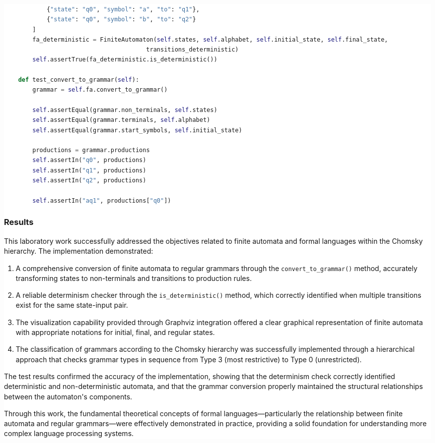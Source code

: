 ```python
            {"state": "q0", "symbol": "a", "to": "q1"},
            {"state": "q0", "symbol": "b", "to": "q2"}
        ]
        fa_deterministic = FiniteAutomaton(self.states, self.alphabet, self.initial_state, self.final_state,
                                        transitions_deterministic)
        self.assertTrue(fa_deterministic.is_deterministic())

    def test_convert_to_grammar(self):
        grammar = self.fa.convert_to_grammar()

        self.assertEqual(grammar.non_terminals, self.states)
        self.assertEqual(grammar.terminals, self.alphabet)
        self.assertEqual(grammar.start_symbols, self.initial_state)

        productions = grammar.productions
        self.assertIn("q0", productions)
        self.assertIn("q1", productions)
        self.assertIn("q2", productions)

        self.assertIn("aq1", productions["q0"])
```

### Results

This laboratory work successfully addressed the objectives related to finite automata and formal languages within the Chomsky hierarchy. The implementation demonstrated:

1. A comprehensive conversion of finite automata to regular grammars through the `convert_to_grammar()` method, accurately transforming states to non-terminals and transitions to production rules.

2. A reliable determinism checker through the `is_deterministic()` method, which correctly identified when multiple transitions exist for the same state-input pair.

3. The visualization capability provided through Graphviz integration offered a clear graphical representation of finite automata with appropriate notations for initial, final, and regular states.

4. The classification of grammars according to the Chomsky hierarchy was successfully implemented through a hierarchical approach that checks grammar types in sequence from Type 3 (most restrictive) to Type 0 (unrestricted).

The test results confirmed the accuracy of the implementation, showing that the determinism check correctly identified deterministic and non-deterministic automata, and that the grammar conversion properly maintained the structural relationships between the automaton's components.

Through this work, the fundamental theoretical concepts of formal languages—particularly the relationship between finite automata and regular grammars—were effectively demonstrated in practice, providing a solid foundation for understanding more complex language processing systems.
